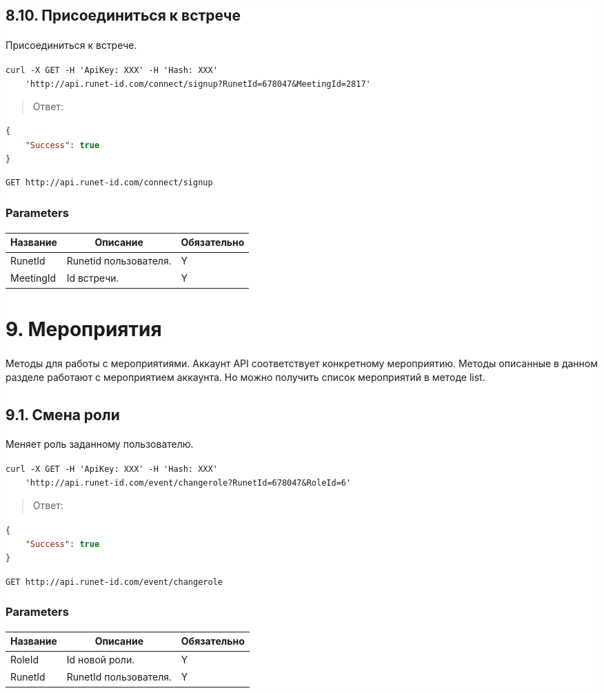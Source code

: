 
## 8.10. Присоединиться к встрече
Присоединиться к встрече.


```shell
curl -X GET -H 'ApiKey: XXX' -H 'Hash: XXX'
    'http://api.runet-id.com/connect/signup?RunetId=678047&MeetingId=2817'
```


> Ответ: 

```json
{
    "Success": true
}
```

`GET http://api.runet-id.com/connect/signup` 
### Parameters
Название | Описание | Обязательно
---------------- | ---------------- | ----------------------
RunetId | Runetid пользователя. | Y
MeetingId | Id встречи. | Y


# 9. Мероприятия

Методы для работы с мероприятиями. Аккаунт API соответствует конкретному мероприятию. Методы описанные в данном разделе работают с мероприятием аккаунта. Но можно получить список мероприятий в методе list.

## 9.1. Смена роли
Меняет роль заданному пользователю.


```shell
curl -X GET -H 'ApiKey: XXX' -H 'Hash: XXX'
    'http://api.runet-id.com/event/changerole?RunetId=678047&RoleId=6'
```


> Ответ: 

```json
{
    "Success": true
}
```

`GET http://api.runet-id.com/event/changerole` 
### Parameters
Название | Описание | Обязательно
---------------- | ---------------- | ----------------------
RoleId | Id новой роли. | Y
RunetId | RunetId пользователя. | Y
